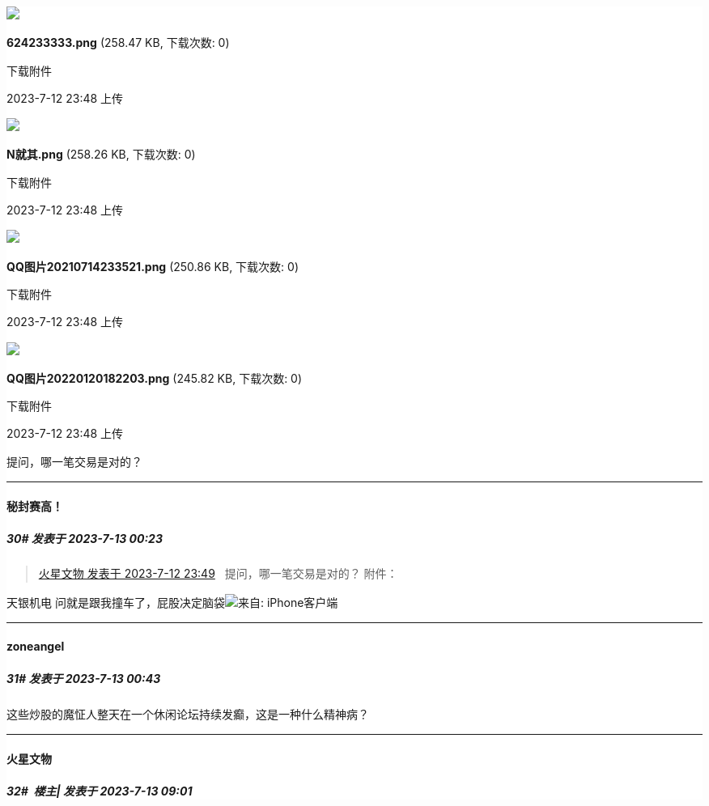 <img src="https://img.saraba1st.com/forum/202307/12/234839ady4qhd46bbp6ing.png" referrerpolicy="no-referrer">

<strong>624233333.png</strong> (258.47 KB, 下载次数: 0)

下载附件

2023-7-12 23:48 上传

<img src="https://img.saraba1st.com/forum/202307/12/234839w5c8lzlxquuug3vv.png" referrerpolicy="no-referrer">

<strong>N就其.png</strong> (258.26 KB, 下载次数: 0)

下载附件

2023-7-12 23:48 上传

<img src="https://img.saraba1st.com/forum/202307/12/234839ielizu5eu1yj1z2p.png" referrerpolicy="no-referrer">

<strong>QQ图片20210714233521.png</strong> (250.86 KB, 下载次数: 0)

下载附件

2023-7-12 23:48 上传

<img src="https://img.saraba1st.com/forum/202307/12/234839zy0yjpzt83byjpt9.png" referrerpolicy="no-referrer">

<strong>QQ图片20220120182203.png</strong> (245.82 KB, 下载次数: 0)

下载附件

2023-7-12 23:48 上传

提问，哪一笔交易是对的？

*****

####  秘封赛高！  
##### 30#       发表于 2023-7-13 00:23

<blockquote><a href="httphttps://bbs.saraba1st.com/2b/forum.php?mod=redirect&amp;goto=findpost&amp;pid=61644007&amp;ptid=2143131" target="_blank"> 火星文物 发表于 2023-7-12 23:49</a>   提问，哪一笔交易是对的？ 附件： </blockquote>
天银机电
问就是跟我撞车了，屁股决定脑袋<img src="https://static.saraba1st.com/image/smiley/face2017/037.png" referrerpolicy="no-referrer">来自: iPhone客户端


*****

####  zoneangel  
##### 31#       发表于 2023-7-13 00:43

这些炒股的魔怔人整天在一个休闲论坛持续发癫，这是一种什么精神病？

*****

####  火星文物  
##### 32#         楼主| 发表于 2023-7-13 09:01
